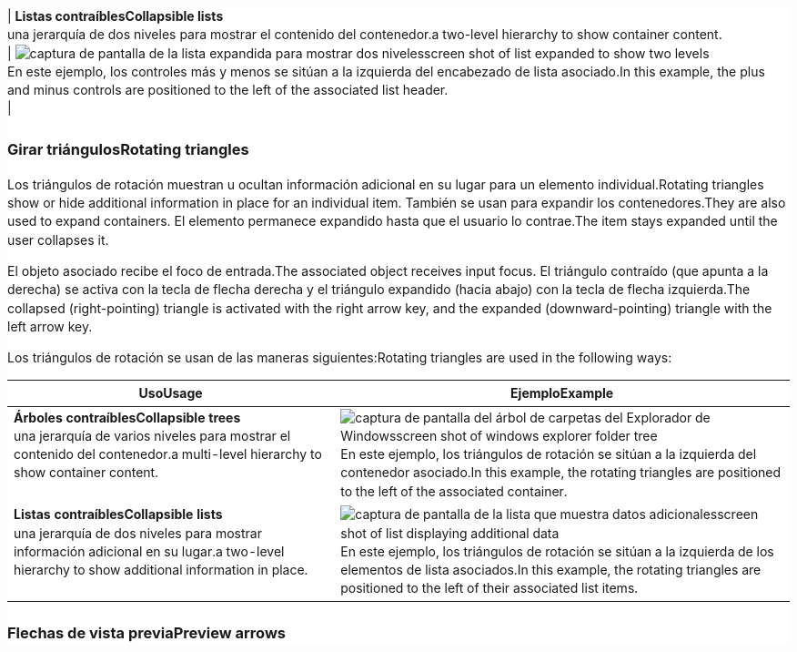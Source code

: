 | <span data-ttu-id="648fd-254">**Listas contraíbles**</span><span class="sxs-lookup"><span data-stu-id="648fd-254">**Collapsible lists**</span></span><br/> <span data-ttu-id="648fd-255">una jerarquía de dos niveles para mostrar el contenido del contenedor.</span><span class="sxs-lookup"><span data-stu-id="648fd-255">a two-level hierarchy to show container content.</span></span><br/>   | ![<span data-ttu-id="648fd-256">captura de pantalla de la lista expandida para mostrar dos niveles</span><span class="sxs-lookup"><span data-stu-id="648fd-256">screen shot of list expanded to show two levels</span></span> ](images/progressive-disclosure-controls-image17.png)<br/> <span data-ttu-id="648fd-257">En este ejemplo, los controles más y menos se sitúan a la izquierda del encabezado de lista asociado.</span><span class="sxs-lookup"><span data-stu-id="648fd-257">In this example, the plus and minus controls are positioned to the left of the associated list header.</span></span><br/> |



 

### <a name="rotating-triangles"></a><span data-ttu-id="648fd-258">Girar triángulos</span><span class="sxs-lookup"><span data-stu-id="648fd-258">Rotating triangles</span></span>

<span data-ttu-id="648fd-259">Los triángulos de rotación muestran u ocultan información adicional en su lugar para un elemento individual.</span><span class="sxs-lookup"><span data-stu-id="648fd-259">Rotating triangles show or hide additional information in place for an individual item.</span></span> <span data-ttu-id="648fd-260">También se usan para expandir los contenedores.</span><span class="sxs-lookup"><span data-stu-id="648fd-260">They are also used to expand containers.</span></span> <span data-ttu-id="648fd-261">El elemento permanece expandido hasta que el usuario lo contrae.</span><span class="sxs-lookup"><span data-stu-id="648fd-261">The item stays expanded until the user collapses it.</span></span>

<span data-ttu-id="648fd-262">El objeto asociado recibe el foco de entrada.</span><span class="sxs-lookup"><span data-stu-id="648fd-262">The associated object receives input focus.</span></span> <span data-ttu-id="648fd-263">El triángulo contraído (que apunta a la derecha) se activa con la tecla de flecha derecha y el triángulo expandido (hacia abajo) con la tecla de flecha izquierda.</span><span class="sxs-lookup"><span data-stu-id="648fd-263">The collapsed (right-pointing) triangle is activated with the right arrow key, and the expanded (downward-pointing) triangle with the left arrow key.</span></span>

<span data-ttu-id="648fd-264">Los triángulos de rotación se usan de las maneras siguientes:</span><span class="sxs-lookup"><span data-stu-id="648fd-264">Rotating triangles are used in the following ways:</span></span>



|     <span data-ttu-id="648fd-265">Uso</span><span class="sxs-lookup"><span data-stu-id="648fd-265">Usage</span></span>                                                                                                       |    <span data-ttu-id="648fd-266">Ejemplo</span><span class="sxs-lookup"><span data-stu-id="648fd-266">Example</span></span>                                                                                                                                                                                                                             |
|------------------------------------------------------------------------------------------------------------|---------------------------------------------------------------------------------------------------------------------------------------------------------------------------------------------------------------------------------|
| <span data-ttu-id="648fd-267">**Árboles contraíbles**</span><span class="sxs-lookup"><span data-stu-id="648fd-267">**Collapsible trees**</span></span><br/> <span data-ttu-id="648fd-268">una jerarquía de varios niveles para mostrar el contenido del contenedor.</span><span class="sxs-lookup"><span data-stu-id="648fd-268">a multi-level hierarchy to show container content.</span></span><br/>             | ![<span data-ttu-id="648fd-269">captura de pantalla del árbol de carpetas del Explorador de Windows</span><span class="sxs-lookup"><span data-stu-id="648fd-269">screen shot of windows explorer folder tree</span></span> ](images/progressive-disclosure-controls-image18.png)<br/> <span data-ttu-id="648fd-270">En este ejemplo, los triángulos de rotación se sitúan a la izquierda del contenedor asociado.</span><span class="sxs-lookup"><span data-stu-id="648fd-270">In this example, the rotating triangles are positioned to the left of the associated container.</span></span><br/>       |
| <span data-ttu-id="648fd-271">**Listas contraíbles**</span><span class="sxs-lookup"><span data-stu-id="648fd-271">**Collapsible lists**</span></span><br/> <span data-ttu-id="648fd-272">una jerarquía de dos niveles para mostrar información adicional en su lugar.</span><span class="sxs-lookup"><span data-stu-id="648fd-272">a two-level hierarchy to show additional information in place.</span></span><br/> | ![<span data-ttu-id="648fd-273">captura de pantalla de la lista que muestra datos adicionales</span><span class="sxs-lookup"><span data-stu-id="648fd-273">screen shot of list displaying additional data</span></span> ](images/progressive-disclosure-controls-image19.png)<br/> <span data-ttu-id="648fd-274">En este ejemplo, los triángulos de rotación se sitúan a la izquierda de los elementos de lista asociados.</span><span class="sxs-lookup"><span data-stu-id="648fd-274">In this example, the rotating triangles are positioned to the left of their associated list items.</span></span><br/> |



 

### <a name="preview-arrows"></a><span data-ttu-id="648fd-275">Flechas de vista previa</span><span class="sxs-lookup"><span data-stu-id="648fd-275">Preview arrows</span></span>
